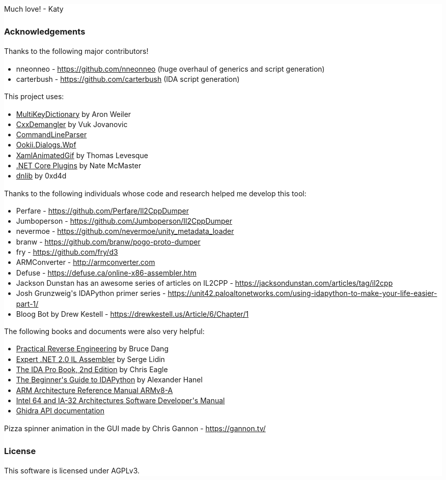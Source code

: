 Much love! - Katy

### Acknowledgements

Thanks to the following major contributors!

- nneonneo - https://github.com/nneonneo (huge overhaul of generics and script generation)
- carterbush - https://github.com/carterbush (IDA script generation)

This project uses:

- [MultiKeyDictionary](https://www.codeproject.com/Articles/32894/C-Multi-key-Generic-Dictionary) by Aron Weiler
- [CxxDemangler](https://github.com/southpolenator/CxxDemangler) by Vuk Jovanovic
- [CommandLineParser](https://github.com/commandlineparser/commandline) 
- [Ookii.Dialogs.Wpf](https://github.com/augustoproiete/ookii-dialogs-wpf)
- [XamlAnimatedGif](https://github.com/XamlAnimatedGif/WpfAnimatedGif) by Thomas Levesque
- [.NET Core Plugins](https://github.com/natemcmaster/DotNetCorePlugins) by Nate McMaster
- [dnlib](https://github.com/0xd4d/dnlib) by 0xd4d

Thanks to the following individuals whose code and research helped me develop this tool:

- Perfare - https://github.com/Perfare/Il2CppDumper
- Jumboperson - https://github.com/Jumboperson/Il2CppDumper
- nevermoe - https://github.com/nevermoe/unity_metadata_loader
- branw - https://github.com/branw/pogo-proto-dumper
- fry - https://github.com/fry/d3
- ARMConverter - http://armconverter.com
- Defuse - https://defuse.ca/online-x86-assembler.htm
- Jackson Dunstan has an awesome series of articles on IL2CPP - https://jacksondunstan.com/articles/tag/il2cpp
- Josh Grunzweig's IDAPython primer series - https://unit42.paloaltonetworks.com/using-idapython-to-make-your-life-easier-part-1/
- Bloog Bot by Drew Kestell - https://drewkestell.us/Article/6/Chapter/1

The following books and documents were also very helpful:

- [Practical Reverse Engineering](https://www.amazon.com/Practical-Reverse-Engineering-Reversing-Obfuscation/dp/1118787315/ref=sr_1_1?keywords=practical+reverse+engineering&qid=1580952619&sr=8-1) by Bruce Dang
- [Expert .NET 2.0 IL Assembler](https://www.amazon.com/Expert-NET-Assembler-Serge-Lidin/dp/1590596463/ref=sr_1_6?keywords=expert+il+2.0&qid=1580952700&sr=8-6) by Serge Lidin
- [The IDA Pro Book, 2nd Edition](https://www.amazon.com/IDA-Pro-Book-Unofficial-Disassembler/dp/1593272898/ref=sr_1_1?keywords=ida+pro+book&qid=1580952729&sr=8-1) by Chris Eagle
- [The Beginner's Guide to IDAPython](https://leanpub.com/IDAPython-Book) by Alexander Hanel
- [ARM Architecture Reference Manual ARMv8-A](https://developer.arm.com/docs/ddi0487/latest)
- [Intel 64 and IA-32 Architectures Software Developer's Manual](https://www.intel.com/content/dam/www/public/us/en/documents/manuals/64-ia-32-architectures-software-developer-instruction-set-reference-manual-325383.pdf)
- [Ghidra API documentation](https://ghidra.re/ghidra_docs/api/)

Pizza spinner animation in the GUI made by Chris Gannon - https://gannon.tv/

### License

This software is licensed under AGPLv3.
